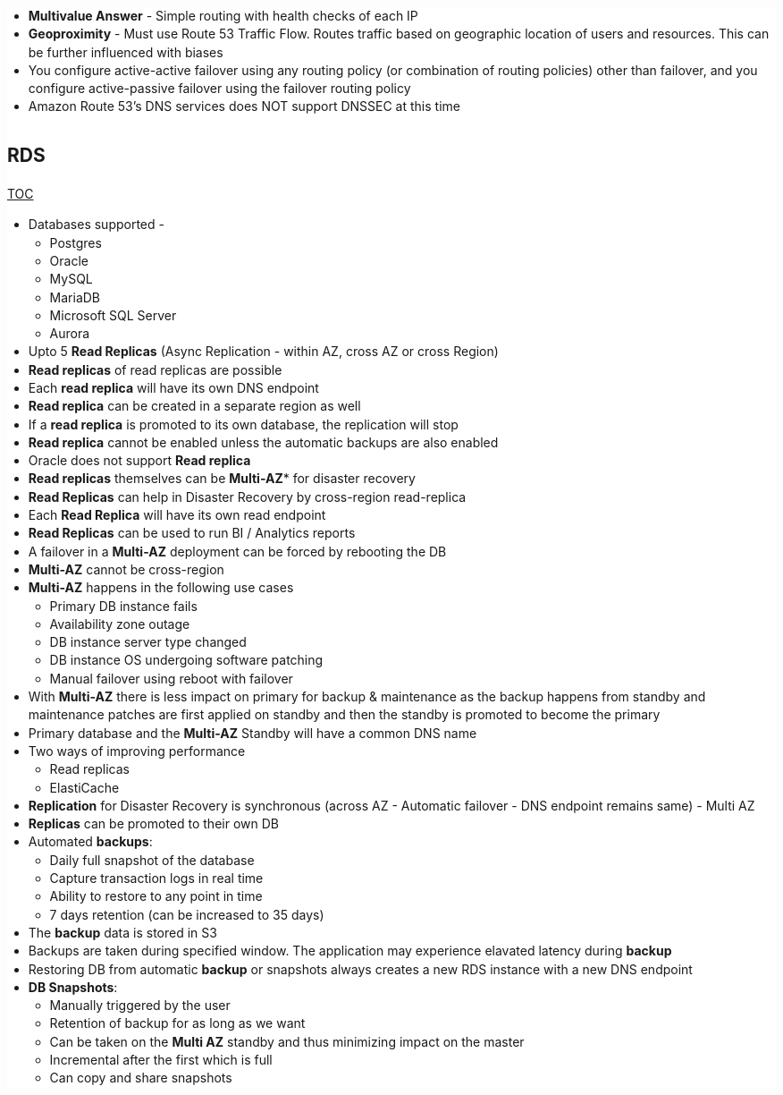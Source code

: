 * **Multivalue Answer** - Simple routing with health checks of each IP
* **Geoproximity** - Must use Route 53 Traffic Flow. Routes traffic based on geographic location of users and resources. This can be further influenced with biases
* You configure active-active failover using any routing policy (or combination of routing policies) other than failover, and you configure active-passive failover using the failover routing policy
* Amazon Route 53’s DNS services does NOT support DNSSEC at this time


## RDS

[TOC](#table-of-content)

* Databases supported - 
  * Postgres
  * Oracle
  * MySQL
  * MariaDB
  * Microsoft SQL Server
  * Aurora
* Upto 5 **Read Replicas** (Async Replication - within AZ, cross AZ or cross Region)
* **Read replicas** of read replicas are possible
* Each **read replica** will have its own DNS endpoint
* **Read replica** can be created in a separate region as well
* If a **read replica** is promoted to its own database, the replication will stop
* **Read replica** cannot be enabled unless the automatic backups are also enabled
* Oracle does not support **Read replica**
* **Read replicas** themselves can be **Multi-AZ*** for disaster recovery
* **Read Replicas** can help in Disaster Recovery by cross-region read-replica
* Each **Read Replica** will have its own read endpoint
* **Read Replicas** can be used to run BI / Analytics reports
* A failover in a **Multi-AZ** deployment can be forced by rebooting the DB
* **Multi-AZ** cannot be cross-region
* **Multi-AZ** happens in the following use cases
  * Primary DB instance fails
  * Availability zone outage
  * DB instance server type changed
  * DB instance OS undergoing software patching
  * Manual failover using reboot with failover
* With **Multi-AZ** there is less impact on primary for backup & maintenance as the backup happens from standby and maintenance patches are first applied on standby and then the standby is promoted to become the primary
* Primary database and the **Multi-AZ** Standby will have a common DNS name
* Two ways of improving performance
  * Read replicas
  * ElastiCache
* **Replication** for Disaster Recovery is synchronous (across AZ - Automatic failover - DNS endpoint remains same) - Multi AZ
* **Replicas** can be promoted to their own DB
* Automated **backups**:
  * Daily full snapshot of the database
  * Capture transaction logs in real time
  * Ability to restore to any point in time
  * 7 days retention (can be increased to 35 days)
* The **backup** data is stored in S3
* Backups are taken during specified window. The application may experience elavated latency during **backup**
* Restoring DB from automatic **backup** or snapshots always creates a new RDS instance with a new DNS endpoint
* **DB Snapshots**:
  * Manually triggered by the user
  * Retention of backup for as long as we want
  * Can be taken on the **Multi AZ** standby and thus minimizing impact on the master
  * Incremental after the first which is full
  * Can copy and share snapshots